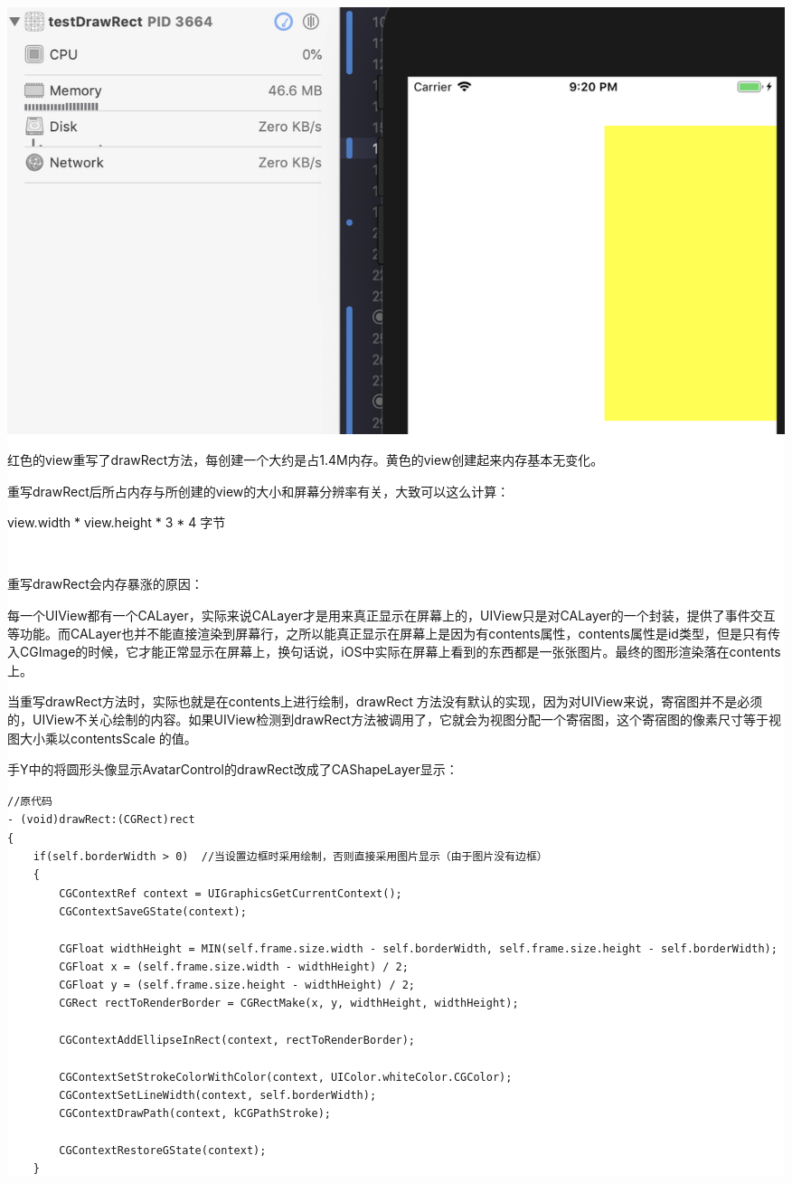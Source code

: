 ![4](./4.png)

红色的view重写了drawRect方法，每创建一个大约是占1.4M内存。黄色的view创建起来内存基本无变化。

重写drawRect后所占内存与所创建的view的大小和屏幕分辨率有关，大致可以这么计算：

view.width * view.height * 3 * 4 字节

<br>

重写drawRect会内存暴涨的原因：

每一个UIView都有一个CALayer，实际来说CALayer才是用来真正显示在屏幕上的，UIView只是对CALayer的一个封装，提供了事件交互等功能。而CALayer也并不能直接渲染到屏幕行，之所以能真正显示在屏幕上是因为有contents属性，contents属性是id类型，但是只有传入CGImage的时候，它才能正常显示在屏幕上，换句话说，iOS中实际在屏幕上看到的东西都是一张张图片。最终的图形渲染落在contents上。

当重写drawRect方法时，实际也就是在contents上进行绘制，drawRect 方法没有默认的实现，因为对UIView来说，寄宿图并不是必须的，UIView不关心绘制的内容。如果UIView检测到drawRect方法被调用了，它就会为视图分配一个寄宿图，这个寄宿图的像素尺寸等于视图大小乘以contentsScale 的值。

手Y中的将圆形头像显示AvatarControl的drawRect改成了CAShapeLayer显示：

```objc
//原代码
- (void)drawRect:(CGRect)rect
{
    if(self.borderWidth > 0)  //当设置边框时采用绘制，否则直接采用图片显示（由于图片没有边框）
    {
        CGContextRef context = UIGraphicsGetCurrentContext();
        CGContextSaveGState(context);

        CGFloat widthHeight = MIN(self.frame.size.width - self.borderWidth, self.frame.size.height - self.borderWidth);
        CGFloat x = (self.frame.size.width - widthHeight) / 2;
        CGFloat y = (self.frame.size.height - widthHeight) / 2;
        CGRect rectToRenderBorder = CGRectMake(x, y, widthHeight, widthHeight);

        CGContextAddEllipseInRect(context, rectToRenderBorder);

        CGContextSetStrokeColorWithColor(context, UIColor.whiteColor.CGColor);
        CGContextSetLineWidth(context, self.borderWidth);
        CGContextDrawPath(context, kCGPathStroke);

        CGContextRestoreGState(context);
    }
```